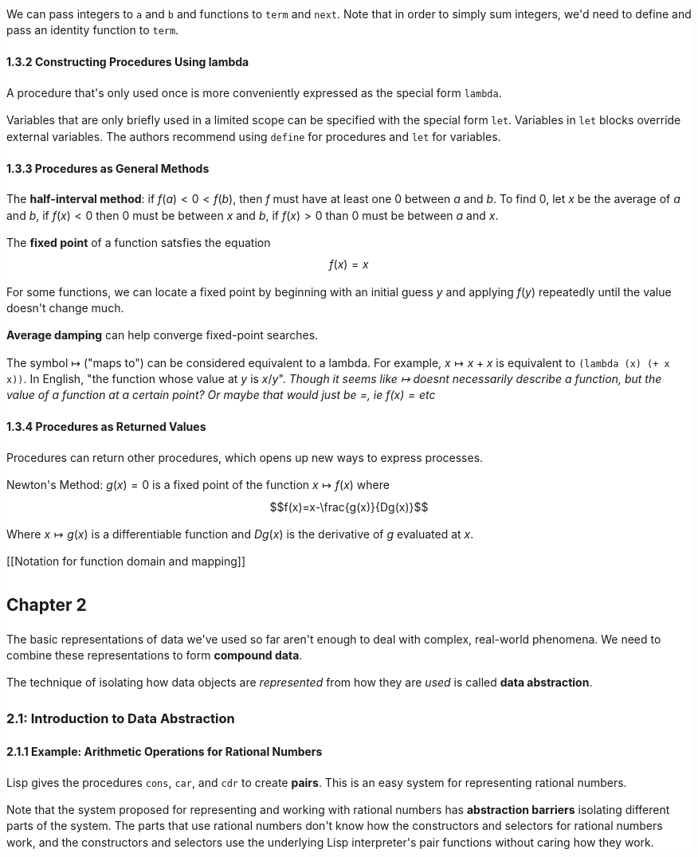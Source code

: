 We can pass integers to `a` and `b` and functions to `term` and `next`. Note that in order to simply sum integers, we'd need to define and pass an identity function to `term`.

#### 1.3.2 Constructing Procedures Using lambda

A procedure that's only used once is more conveniently expressed as the special form `lambda`.

Variables that are only briefly used in a limited scope can be specified with the special form `let`. Variables in `let` blocks override external variables. The authors recommend using  `define` for procedures and `let` for variables.

#### 1.3.3 Procedures as General Methods
The **half-interval method**: if $f(a)<0<f(b)$, then $f$ must have at least one 0 between $a$ and $b$. To find 0, let $x$ be the average of $a$ and $b$, if $f(x) < 0$ then 0 must be between $x$ and $b$, if $f(x)>0$ than 0 must be between $a$ and $x$.

The **fixed point** of a function satsfies the equation $$f(x)=x$$

For some functions, we can locate a fixed point by beginning with an initial guess $y$ and applying $f(y)$ repeatedly until the value doesn't change much.

**Average damping** can help converge fixed-point searches.

The symbol $\mapsto$ ("maps to") can be considered equivalent to a lambda. For example, $x \mapsto x+x$ is equivalent to `(lambda (x) (+ x x))`. In English, "the function whose value at $y$ is $x/y$". *Though it seems like $\mapsto$ doesnt necessarily describe a function, but the value of a function at a certain point? Or maybe that would just be $=$, ie $f(x)=etc$*

#### 1.3.4 Procedures as Returned Values
Procedures can return other procedures, which opens up new ways to express processes.

Newton's Method: $g(x)=0$ is a fixed point of the function $x \mapsto f(x)$ where
$$f(x)=x-\frac{g(x)}{Dg(x)}$$

Where $x \mapsto g(x)$ is a differentiable function and $Dg(x)$ is the derivative of $g$ evaluated at $x$.

[[Notation for function domain and mapping]]

## Chapter 2
The basic representations of data we've used so far aren't enough to deal with complex, real-world phenomena. We need to combine these representations to form **compound data**.

The technique of isolating how data objects are *represented* from how they are *used* is called **data abstraction**.

### 2.1: Introduction to Data Abstraction

#### 2.1.1 Example: Arithmetic Operations for Rational Numbers
Lisp gives the procedures `cons`, `car`, and `cdr` to create **pairs**. This is an easy system for representing rational numbers.

Note that the system proposed for representing and working with rational numbers has **abstraction barriers** isolating different parts of the system. The parts that use rational numbers don't know how the constructors and selectors for rational numbers work, and the constructors and selectors use the underlying Lisp interpreter's pair functions without caring how they work.
